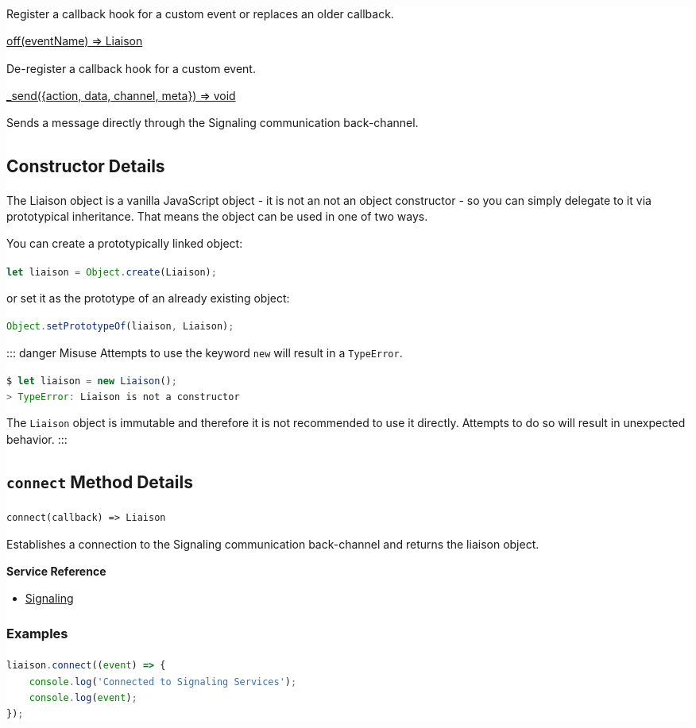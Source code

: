 Register a callback hook for a custom event or replaces an older callback.

[off(eventName) => Liaison](#off-method-details)

De-register a callback hook for a custom event.

[_send({action, data, channel, meta}) => void](#send-method-details)

Sends a message directly through the Signaling communication back-channel.

## Constructor Details

The Liaison object is a vanilla JavaScript object - it is not an not an object constructor - so 
you can simply delegate to it via prototypical inheritance. That means the object can be used 
in one of two ways.

You can create a prototypically linked object:

```javascript
let liaison = Object.create(Liaison);
```

or set it as the prototype of an already existing object:

```javascript
Object.setPrototypeOf(liaison, Liaison);
```

::: danger Misuse
Attempts to use the keyword `new` will result in a `TypeError`.

```javascript
$ let liaison = new Liaison();
> TypeError: Liaison is not a constructor
```

The `Liaison` object is immutable and therefore it is not recommended to use it directly. 
Attempts to do so will result in unexpected behavior.
:::

## `connect` Method Details

`connect(callback) => Liaison`

Establishes a connection to the Signaling communication back-channel and returns the liaison object.

**Service Reference**
* [Signaling](/apis)

### Examples

```javascript
liaison.connect((event) => {
    console.log('Connected to Signaling Services');
    console.log(event);
});
```
